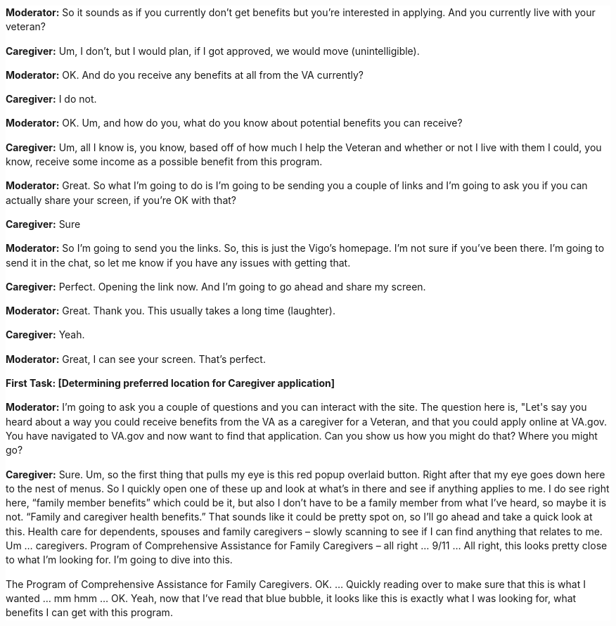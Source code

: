 **Moderator:** So it sounds as if you currently don’t get benefits but you’re
interested in applying. And you currently live with your veteran?

**Caregiver:** Um, I don’t, but I would plan, if I got approved, we would move
(unintelligible).

**Moderator:** OK. And do you receive any benefits at all from the VA currently?

**Caregiver:** I do not.

**Moderator:** OK. Um, and how do you, what do you know about potential benefits
you can receive?

**Caregiver:** Um, all I know is, you know, based off of how much I help the
Veteran and whether or not I live with them I could, you know, receive some
income as a possible benefit from this program.

**Moderator:** Great. So what I’m going to do is I’m going to be sending you a
couple of links and I’m going to ask you if you can actually share your screen,
if you’re OK with that?

**Caregiver:** Sure

**Moderator:** So I’m going to send you the links. So, this is just the Vigo’s
homepage. I’m not sure if you’ve been there. I’m going to send it in the chat,
so let me know if you have any issues with getting that.

**Caregiver:** Perfect. Opening the link now. And I’m going to go ahead and
share my screen.

**Moderator:** Great. Thank you. This usually takes a long time (laughter).

**Caregiver:** Yeah.

**Moderator:** Great, I can see your screen. That’s perfect.

**First Task: [Determining preferred location for Caregiver application]**

**Moderator:** I’m going to ask you a couple of questions and you can interact
with the site. The question here is, "Let's say you heard about a way you could
receive benefits from the VA as a caregiver for a Veteran, and that you could
apply online at VA.gov. You have navigated to VA.gov and now want to find that
application. Can you show us how you might do that? Where you might go?

**Caregiver:** Sure. Um, so the first thing that pulls my eye is this red popup
overlaid button. Right after that my eye goes down here to the nest of menus. So
I quickly open one of these up and look at what’s in there and see if anything
applies to me. I do see right here, “family member benefits” which could be it,
but also I don’t have to be a family member from what I’ve heard, so maybe it is
not. “Family and caregiver health benefits.” That sounds like it could be pretty
spot on, so I’ll go ahead and take a quick look at this. Health care for
dependents, spouses and family caregivers – slowly scanning to see if I can find
anything that relates to me. Um … caregivers. Program of Comprehensive
Assistance for Family Caregivers – all right … 9/11 … All right, this looks
pretty close to what I’m looking for. I’m going to dive into this.

The Program of Comprehensive Assistance for Family Caregivers. OK. … Quickly
reading over to make sure that this is what I wanted … mm hmm … OK. Yeah, now
that I’ve read that blue bubble, it looks like this is exactly what I was
looking for, what benefits I can get with this program.
